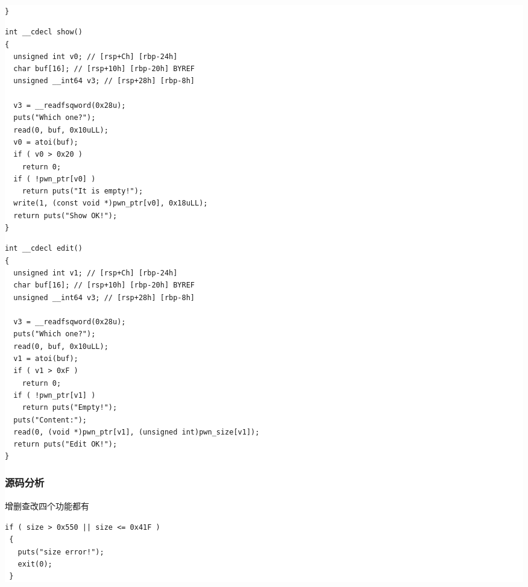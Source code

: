 ```plain
}
```

```plain
int __cdecl show()
{
  unsigned int v0; // [rsp+Ch] [rbp-24h]
  char buf[16]; // [rsp+10h] [rbp-20h] BYREF
  unsigned __int64 v3; // [rsp+28h] [rbp-8h]

  v3 = __readfsqword(0x28u);
  puts("Which one?");
  read(0, buf, 0x10uLL);
  v0 = atoi(buf);
  if ( v0 > 0x20 )
    return 0;
  if ( !pwn_ptr[v0] )
    return puts("It is empty!");
  write(1, (const void *)pwn_ptr[v0], 0x18uLL);
  return puts("Show OK!");
}
```

```plain
int __cdecl edit()
{
  unsigned int v1; // [rsp+Ch] [rbp-24h]
  char buf[16]; // [rsp+10h] [rbp-20h] BYREF
  unsigned __int64 v3; // [rsp+28h] [rbp-8h]

  v3 = __readfsqword(0x28u);
  puts("Which one?");
  read(0, buf, 0x10uLL);
  v1 = atoi(buf);
  if ( v1 > 0xF )
    return 0;
  if ( !pwn_ptr[v1] )
    return puts("Empty!");
  puts("Content:");
  read(0, (void *)pwn_ptr[v1], (unsigned int)pwn_size[v1]);
  return puts("Edit OK!");
}
```

### 源码分析

增删查改四个功能都有

```plain
if ( size > 0x550 || size <= 0x41F )
 {
   puts("size error!");
   exit(0);
 }
```
